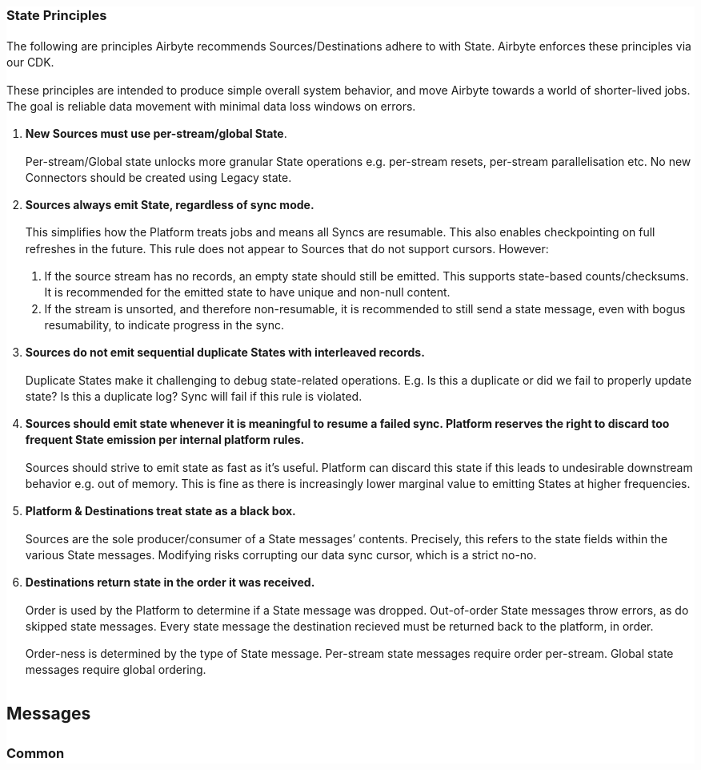 ### State Principles

The following are principles Airbyte recommends Sources/Destinations adhere to with State. Airbyte
enforces these principles via our CDK.

These principles are intended to produce simple overall system behavior, and move Airbyte towards a
world of shorter-lived jobs. The goal is reliable data movement with minimal data loss windows on
errors.

1. **New Sources must use per-stream/global State**.

   Per-stream/Global state unlocks more granular State operations e.g. per-stream resets, per-stream
   parallelisation etc. No new Connectors should be created using Legacy state.

2. **Sources always emit State, regardless of sync mode.**

   This simplifies how the Platform treats jobs and means all Syncs are resumable. This also enables
   checkpointing on full refreshes in the future. This rule does not appear to Sources that do not
   support cursors. However:

   1. If the source stream has no records, an empty state should still be emitted. This supports
      state-based counts/checksums. It is recommended for the emitted state to have unique and
      non-null content.
   2. If the stream is unsorted, and therefore non-resumable, it is recommended to still send a
      state message, even with bogus resumability, to indicate progress in the sync.

3. **Sources do not emit sequential duplicate States with interleaved records.**

   Duplicate States make it challenging to debug state-related operations. E.g. Is this a duplicate
   or did we fail to properly update state? Is this a duplicate log? Sync will fail if this rule is
   violated.

4. **Sources should emit state whenever it is meaningful to resume a failed sync. Platform reserves
   the right to discard too frequent State emission per internal platform rules.**

   Sources should strive to emit state as fast as it’s useful. Platform can discard this state if
   this leads to undesirable downstream behavior e.g. out of memory. This is fine as there is
   increasingly lower marginal value to emitting States at higher frequencies.

5. **Platform & Destinations treat state as a black box.**

   Sources are the sole producer/consumer of a State messages’ contents. Precisely, this refers to
   the state fields within the various State messages. Modifying risks corrupting our data sync
   cursor, which is a strict no-no.

6. **Destinations return state in the order it was received.**

   Order is used by the Platform to determine if a State message was dropped. Out-of-order State
   messages throw errors, as do skipped state messages. Every state message the destination recieved
   must be returned back to the platform, in order.

   Order-ness is determined by the type of State message. Per-stream state messages require order
   per-stream. Global state messages require global ordering.

## Messages

### Common
